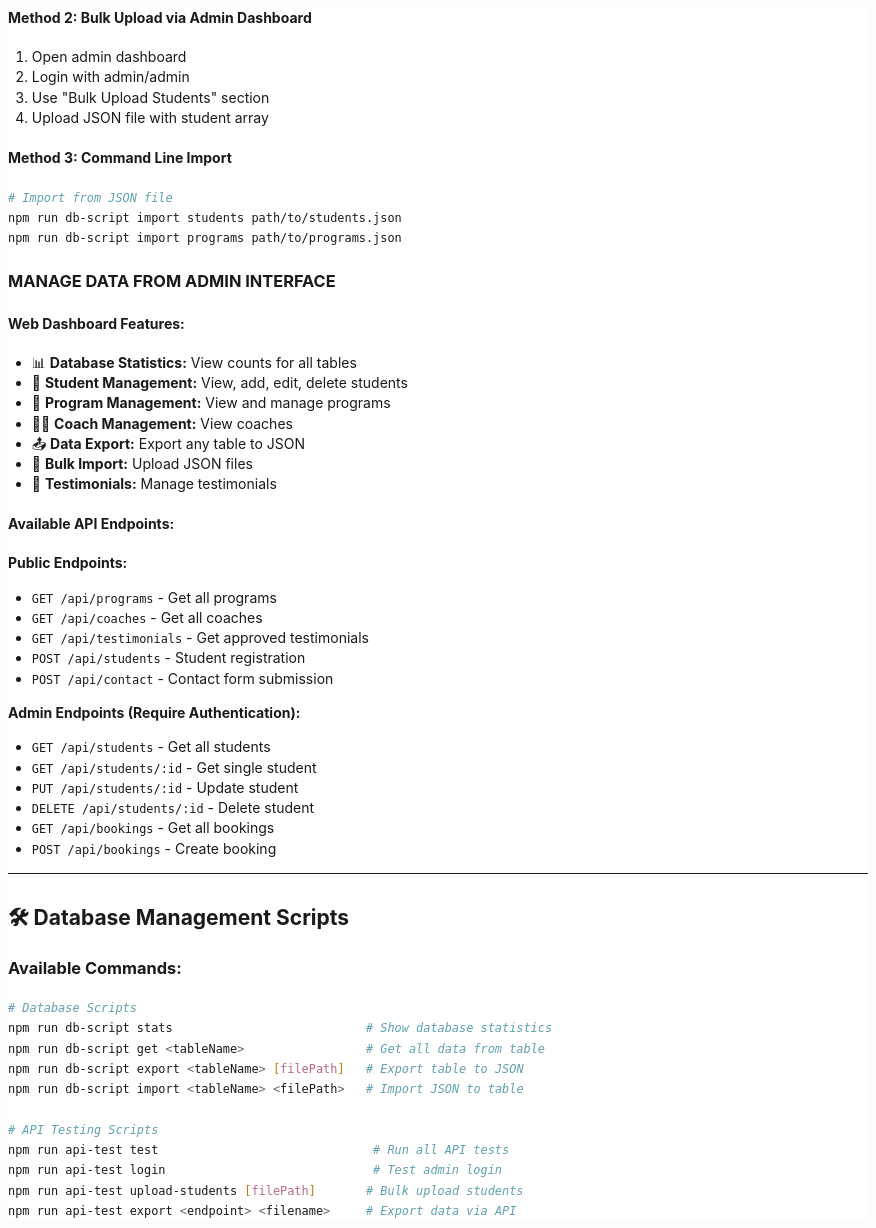 #### Method 2: Bulk Upload via Admin Dashboard
1. Open admin dashboard
2. Login with admin/admin
3. Use "Bulk Upload Students" section
4. Upload JSON file with student array

#### Method 3: Command Line Import
```bash
# Import from JSON file
npm run db-script import students path/to/students.json
npm run db-script import programs path/to/programs.json
```

### MANAGE DATA FROM ADMIN INTERFACE

#### Web Dashboard Features:
- 📊 **Database Statistics:** View counts for all tables
- 👥 **Student Management:** View, add, edit, delete students
- 🎯 **Program Management:** View and manage programs
- 👨‍🏫 **Coach Management:** View coaches
- 📤 **Data Export:** Export any table to JSON
- 📂 **Bulk Import:** Upload JSON files
- 💬 **Testimonials:** Manage testimonials

#### Available API Endpoints:

**Public Endpoints:**
- `GET /api/programs` - Get all programs
- `GET /api/coaches` - Get all coaches  
- `GET /api/testimonials` - Get approved testimonials
- `POST /api/students` - Student registration
- `POST /api/contact` - Contact form submission

**Admin Endpoints (Require Authentication):**
- `GET /api/students` - Get all students
- `GET /api/students/:id` - Get single student
- `PUT /api/students/:id` - Update student
- `DELETE /api/students/:id` - Delete student
- `GET /api/bookings` - Get all bookings
- `POST /api/bookings` - Create booking

---

## 🛠️ Database Management Scripts

### Available Commands:

```bash
# Database Scripts
npm run db-script stats                           # Show database statistics
npm run db-script get <tableName>                 # Get all data from table
npm run db-script export <tableName> [filePath]   # Export table to JSON
npm run db-script import <tableName> <filePath>   # Import JSON to table

# API Testing Scripts  
npm run api-test test                              # Run all API tests
npm run api-test login                             # Test admin login
npm run api-test upload-students [filePath]       # Bulk upload students
npm run api-test export <endpoint> <filename>     # Export data via API
```
